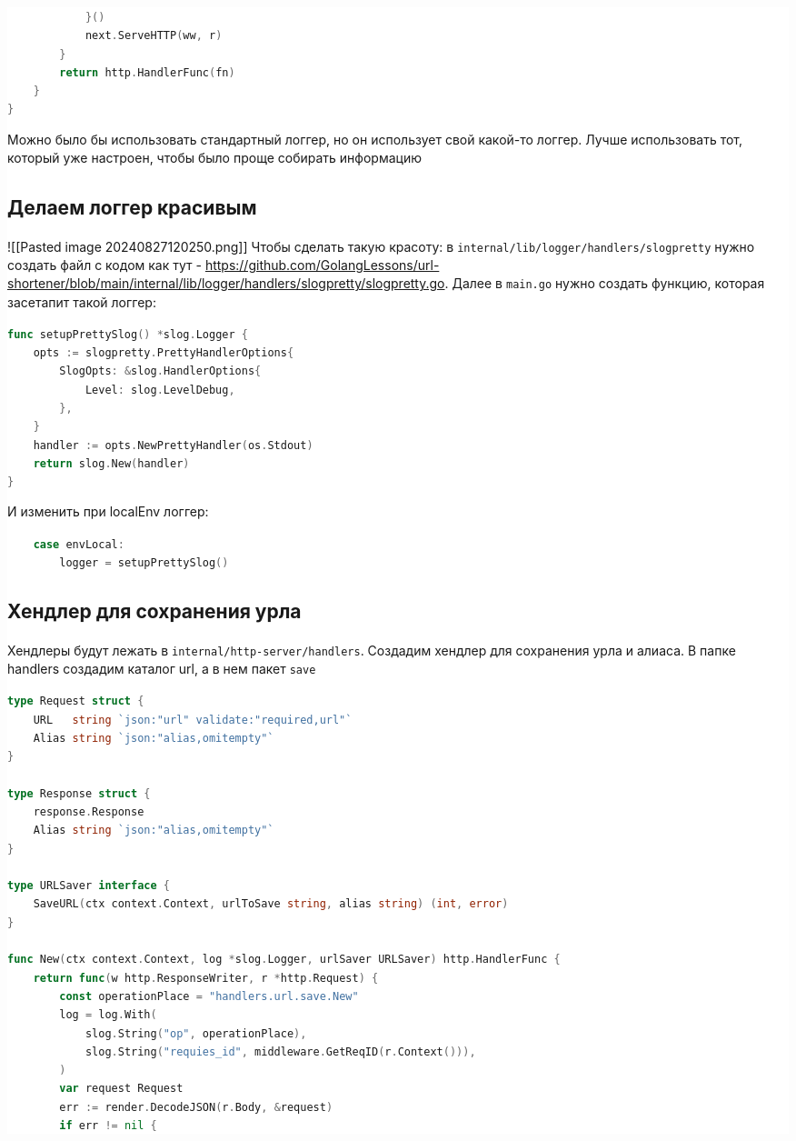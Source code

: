 ```go
            }()
            next.ServeHTTP(ww, r)
        }
        return http.HandlerFunc(fn)
    }
}
```
Можно было бы использовать стандартный логгер, но он использует свой какой-то логгер. Лучше использовать тот, который уже настроен, чтобы было проще собирать информацию

## Делаем логгер красивым
![[Pasted image 20240827120250.png]]
Чтобы сделать такую красоту:
в `internal/lib/logger/handlers/slogpretty` нужно создать файл с кодом как тут - https://github.com/GolangLessons/url-shortener/blob/main/internal/lib/logger/handlers/slogpretty/slogpretty.go. Далее в `main.go` нужно создать функцию, которая засетапит такой логгер:
```go
func setupPrettySlog() *slog.Logger {
    opts := slogpretty.PrettyHandlerOptions{
        SlogOpts: &slog.HandlerOptions{
            Level: slog.LevelDebug,
        },
    }
    handler := opts.NewPrettyHandler(os.Stdout)
    return slog.New(handler)
}
```
И изменить при localEnv логгер:
```go
    case envLocal:
        logger = setupPrettySlog()
```


## Хендлер для сохранения урла
Хендлеры будут лежать в `internal/http-server/handlers`. Создадим хендлер для сохранения урла и алиаса. В папке handlers создадим каталог url, а в нем пакет `save`
```go
type Request struct {
    URL   string `json:"url" validate:"required,url"`
    Alias string `json:"alias,omitempty"`
}

type Response struct {
    response.Response
    Alias string `json:"alias,omitempty"`
}  

type URLSaver interface {
    SaveURL(ctx context.Context, urlToSave string, alias string) (int, error)
}

func New(ctx context.Context, log *slog.Logger, urlSaver URLSaver) http.HandlerFunc {
    return func(w http.ResponseWriter, r *http.Request) {
        const operationPlace = "handlers.url.save.New"
        log = log.With(
            slog.String("op", operationPlace),
            slog.String("requies_id", middleware.GetReqID(r.Context())),
        )
        var request Request
        err := render.DecodeJSON(r.Body, &request)
        if err != nil {
```